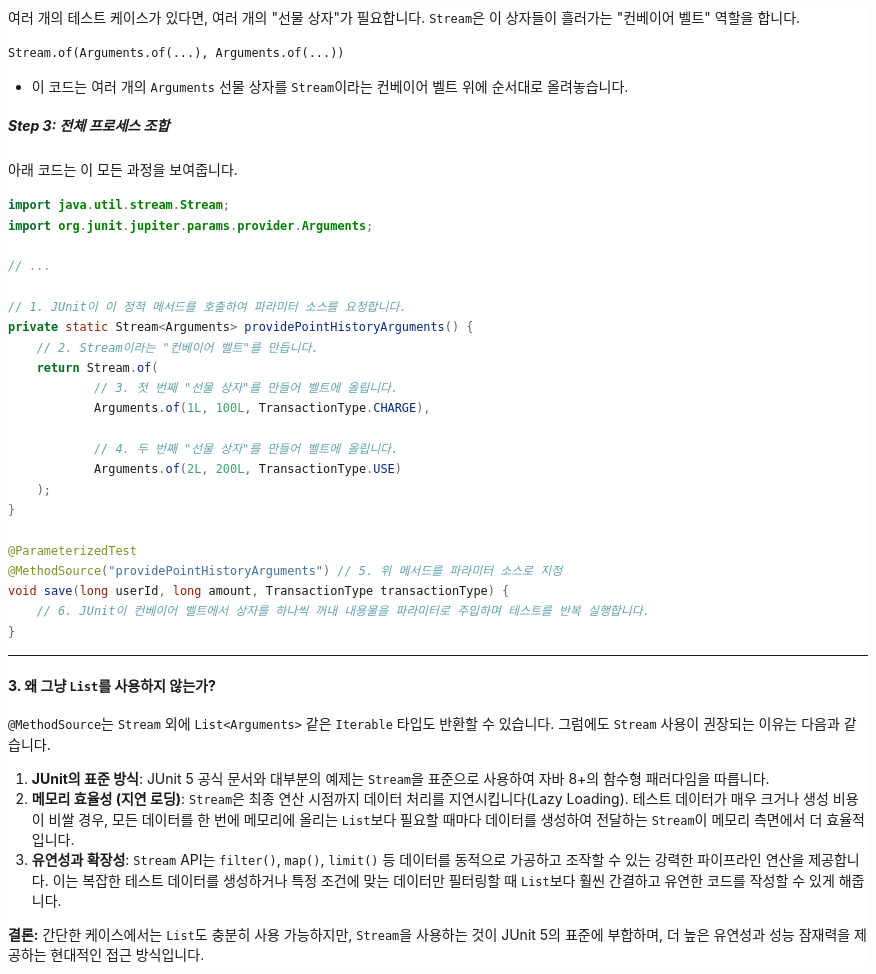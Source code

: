 여러 개의 테스트 케이스가 있다면, 여러 개의 "선물 상자"가 필요합니다. `Stream`은 이 상자들이 흘러가는 "컨베이어 벨트" 역할을 합니다.

`Stream.of(Arguments.of(...), Arguments.of(...))`
- 이 코드는 여러 개의 `Arguments` 선물 상자를 `Stream`이라는 컨베이어 벨트 위에 순서대로 올려놓습니다.

##### **Step 3: 전체 프로세스 조합**

아래 코드는 이 모든 과정을 보여줍니다.

```java
import java.util.stream.Stream;
import org.junit.jupiter.params.provider.Arguments;

// ...

// 1. JUnit이 이 정적 메서드를 호출하여 파라미터 소스를 요청합니다.
private static Stream<Arguments> providePointHistoryArguments() {
    // 2. Stream이라는 "컨베이어 벨트"를 만듭니다.
    return Stream.of(
            // 3. 첫 번째 "선물 상자"를 만들어 벨트에 올립니다.
            Arguments.of(1L, 100L, TransactionType.CHARGE),

            // 4. 두 번째 "선물 상자"를 만들어 벨트에 올립니다.
            Arguments.of(2L, 200L, TransactionType.USE)
    );
}

@ParameterizedTest
@MethodSource("providePointHistoryArguments") // 5. 위 메서드를 파라미터 소스로 지정
void save(long userId, long amount, TransactionType transactionType) {
    // 6. JUnit이 컨베이어 벨트에서 상자를 하나씩 꺼내 내용물을 파라미터로 주입하며 테스트를 반복 실행합니다.
}
```

---

#### 3. 왜 그냥 `List`를 사용하지 않는가?

`@MethodSource`는 `Stream` 외에 `List<Arguments>` 같은 `Iterable` 타입도 반환할 수 있습니다. 그럼에도 `Stream` 사용이 권장되는 이유는 다음과 같습니다.

1.  **JUnit의 표준 방식**: JUnit 5 공식 문서와 대부분의 예제는 `Stream`을 표준으로 사용하여 자바 8+의 함수형 패러다임을 따릅니다.
2.  **메모리 효율성 (지연 로딩)**: `Stream`은 최종 연산 시점까지 데이터 처리를 지연시킵니다(Lazy Loading). 테스트 데이터가 매우 크거나 생성 비용이 비쌀 경우, 모든 데이터를 한 번에 메모리에 올리는 `List`보다 필요할 때마다 데이터를 생성하여 전달하는 `Stream`이 메모리 측면에서 더 효율적입니다.
3.  **유연성과 확장성**: `Stream` API는 `filter()`, `map()`, `limit()` 등 데이터를 동적으로 가공하고 조작할 수 있는 강력한 파이프라인 연산을 제공합니다. 이는 복잡한 테스트 데이터를 생성하거나 특정 조건에 맞는 데이터만 필터링할 때 `List`보다 훨씬 간결하고 유연한 코드를 작성할 수 있게 해줍니다.

**결론:** 간단한 케이스에서는 `List`도 충분히 사용 가능하지만, `Stream`을 사용하는 것이 JUnit 5의 표준에 부합하며, 더 높은 유연성과 성능 잠재력을 제공하는 현대적인 접근 방식입니다.